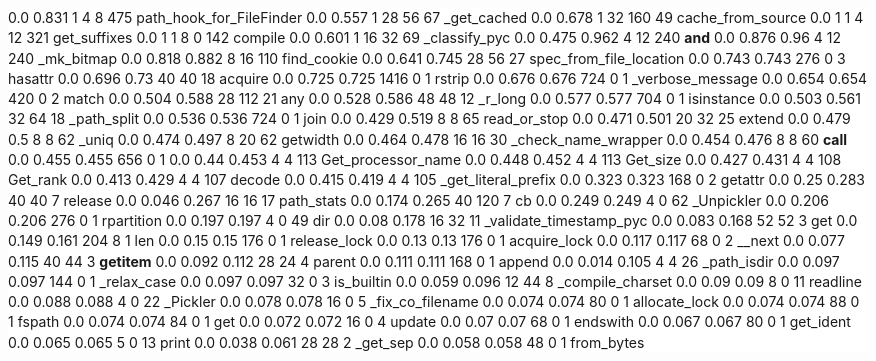   0.0        0.831            1           4           8        475 path_hook_for_FileFinder
  0.0        0.557            1          28          56         67 _get_cached
  0.0        0.678            1          32         160         49 cache_from_source
  0.0            1            1           4          12        321 get_suffixes
  0.0            1            1           8           0        142 compile
  0.0        0.601            1          16          32         69 _classify_pyc
  0.0        0.475        0.962           4          12        240 __and__
  0.0        0.876         0.96           4          12        240 _mk_bitmap
  0.0        0.818        0.882           8          16        110 find_cookie
  0.0        0.641        0.745          28          56         27 spec_from_file_location
  0.0        0.743        0.743         276           0          3 hasattr
  0.0        0.696         0.73          40          40         18 acquire
  0.0        0.725        0.725        1416           0          1 rstrip
  0.0        0.676        0.676         724           0          1 _verbose_message
  0.0        0.654        0.654         420           0          2 match
  0.0        0.504        0.588          28         112         21 any
  0.0        0.528        0.586          48          48         12 _r_long
  0.0        0.577        0.577         704           0          1 isinstance
  0.0        0.503        0.561          32          64         18 _path_split
  0.0        0.536        0.536         724           0          1 join
  0.0        0.429        0.519           8           8         65 read_or_stop
  0.0        0.471        0.501          20          32         25 extend
  0.0        0.479          0.5           8           8         62 _uniq
  0.0        0.474        0.497           8          20         62 getwidth
  0.0        0.464        0.478          16          16         30 _check_name_wrapper
  0.0        0.454        0.476           8           8         60 __call__
  0.0        0.455        0.455         656           0          1 <genexpr>
  0.0         0.44        0.453           4           4        113 Get_processor_name
  0.0        0.448        0.452           4           4        113 Get_size
  0.0        0.427        0.431           4           4        108 Get_rank
  0.0        0.413        0.429           4           4        107 decode
  0.0        0.415        0.419           4           4        105 _get_literal_prefix
  0.0        0.323        0.323         168           0          2 getattr
  0.0         0.25        0.283          40          40          7 release
  0.0        0.046        0.267          16          16         17 path_stats
  0.0        0.174        0.265          40         120          7 cb
  0.0        0.249        0.249           4           0         62 _Unpickler
  0.0        0.206        0.206         276           0          1 rpartition
  0.0        0.197        0.197           4           0         49 dir
  0.0         0.08        0.178          16          32         11 _validate_timestamp_pyc
  0.0        0.083        0.168          52          52          3 get
  0.0        0.149        0.161         204           8          1 len
  0.0         0.15         0.15         176           0          1 release_lock
  0.0         0.13         0.13         176           0          1 acquire_lock
  0.0        0.117        0.117          68           0          2 __next
  0.0        0.077        0.115          40          44          3 __getitem__
  0.0        0.092        0.112          28          24          4 parent
  0.0        0.111        0.111         168           0          1 append
  0.0        0.014        0.105           4           4         26 _path_isdir
  0.0        0.097        0.097         144           0          1 _relax_case
  0.0        0.097        0.097          32           0          3 is_builtin
  0.0        0.059        0.096          12          44          8 _compile_charset
  0.0         0.09         0.09           8           0         11 readline
  0.0        0.088        0.088           4           0         22 _Pickler
  0.0        0.078        0.078          16           0          5 _fix_co_filename
  0.0        0.074        0.074          80           0          1 allocate_lock
  0.0        0.074        0.074          88           0          1 fspath
  0.0        0.074        0.074          84           0          1 get
  0.0        0.072        0.072          16           0          4 update
  0.0         0.07         0.07          68           0          1 endswith
  0.0        0.067        0.067          80           0          1 get_ident
  0.0        0.065        0.065           5           0         13 print
  0.0        0.038        0.061          28          28          2 _get_sep
  0.0        0.058        0.058          48           0          1 from_bytes